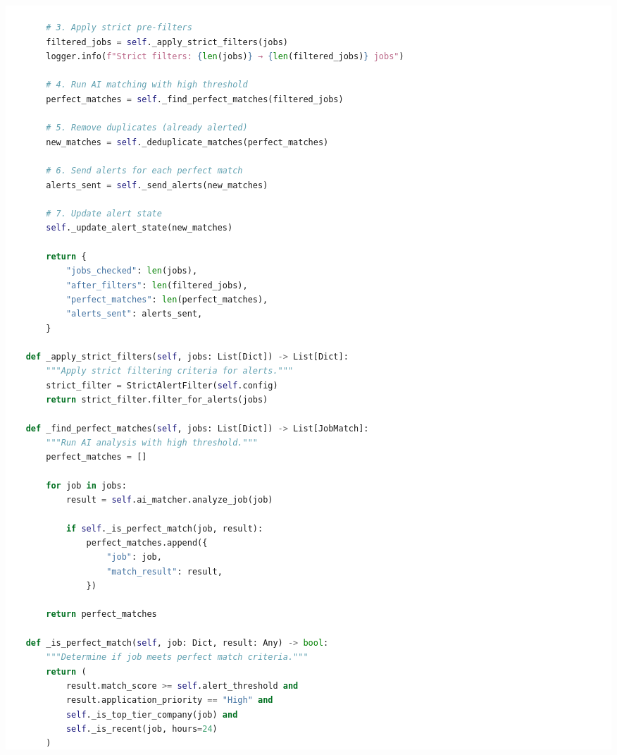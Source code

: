 ```python

        # 3. Apply strict pre-filters
        filtered_jobs = self._apply_strict_filters(jobs)
        logger.info(f"Strict filters: {len(jobs)} → {len(filtered_jobs)} jobs")

        # 4. Run AI matching with high threshold
        perfect_matches = self._find_perfect_matches(filtered_jobs)

        # 5. Remove duplicates (already alerted)
        new_matches = self._deduplicate_matches(perfect_matches)

        # 6. Send alerts for each perfect match
        alerts_sent = self._send_alerts(new_matches)

        # 7. Update alert state
        self._update_alert_state(new_matches)

        return {
            "jobs_checked": len(jobs),
            "after_filters": len(filtered_jobs),
            "perfect_matches": len(perfect_matches),
            "alerts_sent": alerts_sent,
        }

    def _apply_strict_filters(self, jobs: List[Dict]) -> List[Dict]:
        """Apply strict filtering criteria for alerts."""
        strict_filter = StrictAlertFilter(self.config)
        return strict_filter.filter_for_alerts(jobs)

    def _find_perfect_matches(self, jobs: List[Dict]) -> List[JobMatch]:
        """Run AI analysis with high threshold."""
        perfect_matches = []

        for job in jobs:
            result = self.ai_matcher.analyze_job(job)

            if self._is_perfect_match(job, result):
                perfect_matches.append({
                    "job": job,
                    "match_result": result,
                })

        return perfect_matches

    def _is_perfect_match(self, job: Dict, result: Any) -> bool:
        """Determine if job meets perfect match criteria."""
        return (
            result.match_score >= self.alert_threshold and
            result.application_priority == "High" and
            self._is_top_tier_company(job) and
            self._is_recent(job, hours=24)
        )
```
